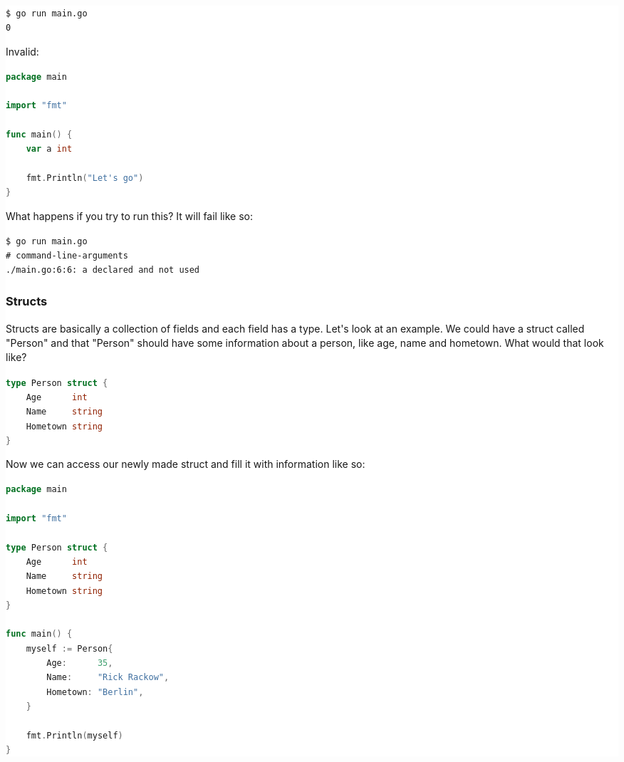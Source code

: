 ```Shell
$ go run main.go
0
```


Invalid:

```Go
package main

import "fmt"

func main() {
	var a int

	fmt.Println("Let's go")
}
```
What happens if you try to run this? It will fail like so:

```Shell
$ go run main.go
# command-line-arguments
./main.go:6:6: a declared and not used

```

### Structs

Structs are basically a collection of fields and each field has a type. Let's look at an example. We could have
a struct called "Person" and that "Person" should have some information about a person, like age, name and hometown.
What would that look like?

```Go
type Person struct {
	Age      int
	Name     string
	Hometown string
}
```

Now we can access our newly made struct and fill it with information like so:

```Go
package main

import "fmt"

type Person struct {
	Age      int
	Name     string
	Hometown string
}

func main() {
	myself := Person{
		Age:      35,
		Name:     "Rick Rackow",
		Hometown: "Berlin",
	}

	fmt.Println(myself)
}
```
